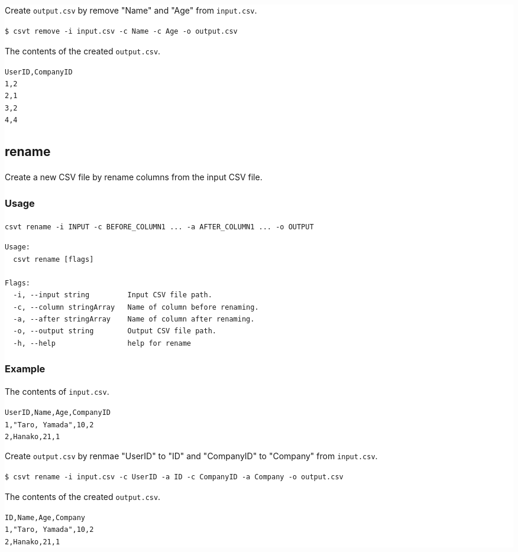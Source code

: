 Create `output.csv` by remove "Name" and "Age" from `input.csv`.

```
$ csvt remove -i input.csv -c Name -c Age -o output.csv
```

The contents of the created `output.csv`.

```
UserID,CompanyID
1,2
2,1
3,2
4,4
```

## rename

Create a new CSV file by rename columns from the input CSV file.

### Usage

```
csvt rename -i INPUT -c BEFORE_COLUMN1 ... -a AFTER_COLUMN1 ... -o OUTPUT
```

```
Usage:
  csvt rename [flags]

Flags:
  -i, --input string         Input CSV file path.
  -c, --column stringArray   Name of column before renaming.
  -a, --after stringArray    Name of column after renaming.
  -o, --output string        Output CSV file path.
  -h, --help                 help for rename
```

### Example

The contents of `input.csv`.

```
UserID,Name,Age,CompanyID
1,"Taro, Yamada",10,2
2,Hanako,21,1
```

Create `output.csv` by renmae "UserID" to "ID" and "CompanyID" to "Company" from `input.csv`.

```
$ csvt rename -i input.csv -c UserID -a ID -c CompanyID -a Company -o output.csv
```

The contents of the created `output.csv`.

```
ID,Name,Age,Company
1,"Taro, Yamada",10,2
2,Hanako,21,1
```
